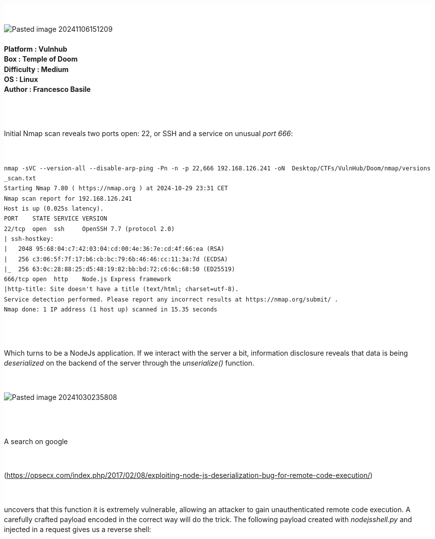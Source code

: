 <br><br>
![Pasted image 20241106151209](https://github.com/user-attachments/assets/7feab61c-3cd5-422e-9a59-feb330702d30)
<br><br>
**Platform : Vulnhub**
<br>
**Box : Temple of Doom**
<br>
**Difficulty : Medium**
<br>
**OS : Linux**
<br>
**Author : Francesco Basile**

<br><br>

Initial Nmap scan reveals two ports open: 22, or SSH and a service on unusual *port 666*:

<br>

`nmap -sVC --version-all --disable-arp-ping -Pn -n -p 22,666 192.168.126.241 -oN  Desktop/CTFs/VulnHub/Doom/nmap/versions_scan.txt`
<br>`Starting Nmap 7.80 ( https://nmap.org ) at 2024-10-29 23:31 CET`<br>`Nmap scan report for 192.168.126.241`<br>`Host is up (0.025s latency).`<br>`PORT    STATE SERVICE VERSION`<br>`22/tcp  open  ssh     OpenSSH 7.7 (protocol 2.0)`<br>`| ssh-hostkey:`<br>`|   2048 95:68:04:c7:42:03:04:cd:00:4e:36:7e:cd:4f:66:ea (RSA)`<br>`|   256 c3:06:5f:7f:17:b6:cb:bc:79:6b:46:46:cc:11:3a:7d (ECDSA)`<br>`|_  256 63:0c:28:88:25:d5:48:19:82:bb:bd:72:c6:6c:68:50 (ED25519)`<br>`666/tcp open  http    Node.js Express framework`<br>`|http-title: Site doesn't have a title (text/html; charset=utf-8).`<br>`Service detection performed. Please report any incorrect results at https://nmap.org/submit/ .`<br>`Nmap done: 1 IP address (1 host up) scanned in 15.35 seconds`


<br><br>

Which turns to be a NodeJs application. If we interact with the server a bit, information disclosure reveals that data is being *deserialized* on the backend of the server through the *unserialize()* function.

<br>

![Pasted image 20241030235808](https://github.com/user-attachments/assets/5ac6e486-aa34-4a98-bb62-1632a91234f9)

<br><br>

A search on google

<br>

(https://opsecx.com/index.php/2017/02/08/exploiting-node-js-deserialization-bug-for-remote-code-execution/)

<br>

uncovers that this function it is extremely vulnerable, allowing an attacker to gain unauthenticated remote code execution. A carefully crafted payload encoded in the correct way will do the trick.
The following payload created with *nodejsshell.py* and injected in a request gives us a reverse shell:
